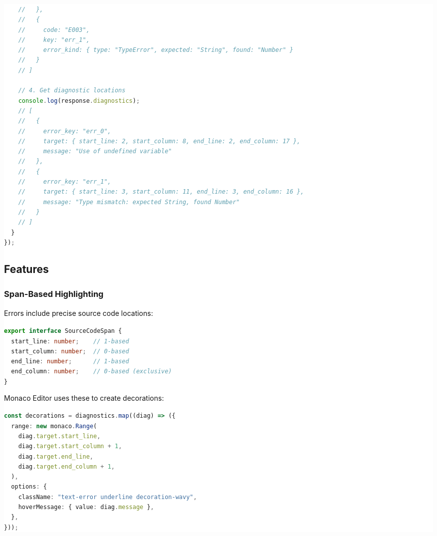 ```typescript
    //   },
    //   {
    //     code: "E003",
    //     key: "err_1",
    //     error_kind: { type: "TypeError", expected: "String", found: "Number" }
    //   }
    // ]
    
    // 4. Get diagnostic locations
    console.log(response.diagnostics);
    // [
    //   {
    //     error_key: "err_0",
    //     target: { start_line: 2, start_column: 8, end_line: 2, end_column: 17 },
    //     message: "Use of undefined variable"
    //   },
    //   {
    //     error_key: "err_1",
    //     target: { start_line: 3, start_column: 11, end_line: 3, end_column: 16 },
    //     message: "Type mismatch: expected String, found Number"
    //   }
    // ]
  }
});
```

## Features

### Span-Based Highlighting

Errors include precise source code locations:

```typescript
export interface SourceCodeSpan {
  start_line: number;    // 1-based
  start_column: number;  // 0-based
  end_line: number;      // 1-based
  end_column: number;    // 0-based (exclusive)
}
```

Monaco Editor uses these to create decorations:

```typescript
const decorations = diagnostics.map((diag) => ({
  range: new monaco.Range(
    diag.target.start_line,
    diag.target.start_column + 1,
    diag.target.end_line,
    diag.target.end_column + 1,
  ),
  options: {
    className: "text-error underline decoration-wavy",
    hoverMessage: { value: diag.message },
  },
}));
```
